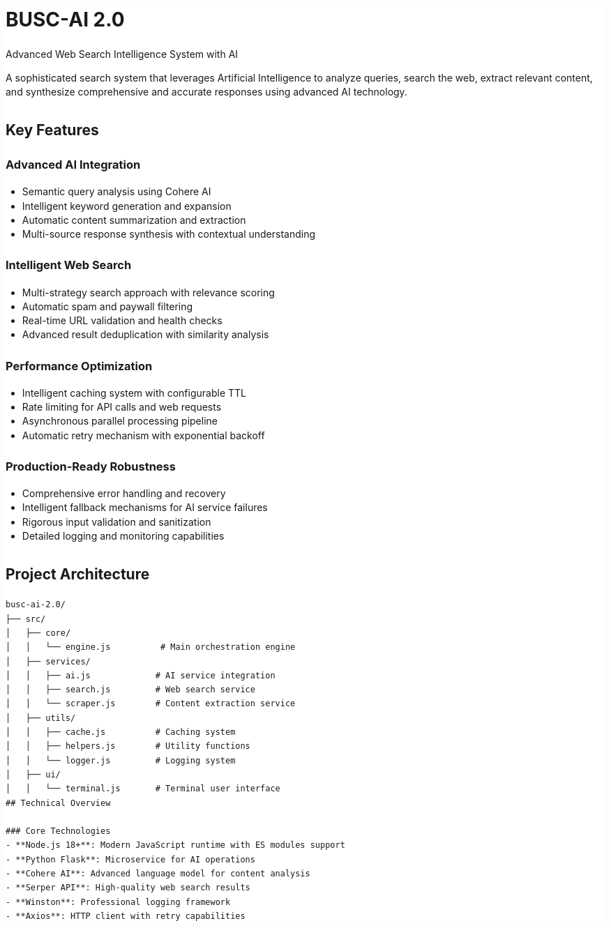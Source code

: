 # BUSC-AI 2.0

Advanced Web Search Intelligence System with AI

A sophisticated search system that leverages Artificial Intelligence to analyze queries, search the web, extract relevant content, and synthesize comprehensive and accurate responses using advanced AI technology.

## Key Features

### Advanced AI Integration
- Semantic query analysis using Cohere AI
- Intelligent keyword generation and expansion
- Automatic content summarization and extraction
- Multi-source response synthesis with contextual understanding

### Intelligent Web Search
- Multi-strategy search approach with relevance scoring
- Automatic spam and paywall filtering
- Real-time URL validation and health checks
- Advanced result deduplication with similarity analysis

### Performance Optimization
- Intelligent caching system with configurable TTL
- Rate limiting for API calls and web requests
- Asynchronous parallel processing pipeline
- Automatic retry mechanism with exponential backoff

### Production-Ready Robustness
- Comprehensive error handling and recovery
- Intelligent fallback mechanisms for AI service failures
- Rigorous input validation and sanitization
- Detailed logging and monitoring capabilities

## Project Architecture

```
busc-ai-2.0/
├── src/
│   ├── core/
│   │   └── engine.js          # Main orchestration engine
│   ├── services/
│   │   ├── ai.js             # AI service integration
│   │   ├── search.js         # Web search service
│   │   └── scraper.js        # Content extraction service
│   ├── utils/
│   │   ├── cache.js          # Caching system
│   │   ├── helpers.js        # Utility functions
│   │   └── logger.js         # Logging system
│   ├── ui/
│   │   └── terminal.js       # Terminal user interface
## Technical Overview

### Core Technologies
- **Node.js 18+**: Modern JavaScript runtime with ES modules support
- **Python Flask**: Microservice for AI operations
- **Cohere AI**: Advanced language model for content analysis
- **Serper API**: High-quality web search results
- **Winston**: Professional logging framework
- **Axios**: HTTP client with retry capabilities

```